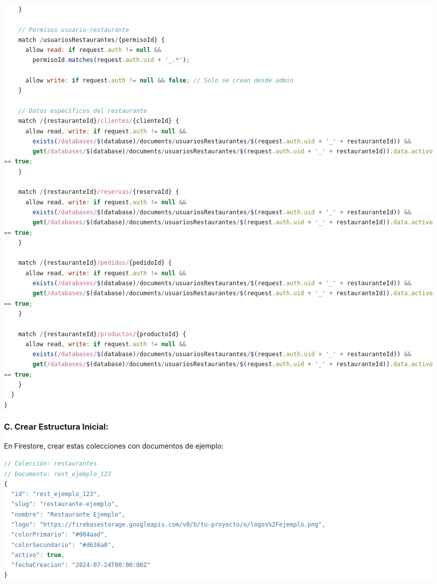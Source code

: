 ```javascript
    }
    
    // Permisos usuario-restaurante
    match /usuariosRestaurantes/{permisoId} {
      allow read: if request.auth != null && 
        permisoId.matches(request.auth.uid + '_.*');
      
      allow write: if request.auth != null && false; // Solo se crean desde admin
    }
    
    // Datos específicos del restaurante
    match /{restauranteId}/clientes/{clienteId} {
      allow read, write: if request.auth != null && 
        exists(/databases/$(database)/documents/usuariosRestaurantes/$(request.auth.uid + '_' + restauranteId)) &&
        get(/databases/$(database)/documents/usuariosRestaurantes/$(request.auth.uid + '_' + restauranteId)).data.activo == true;
    }
    
    match /{restauranteId}/reservas/{reservaId} {
      allow read, write: if request.auth != null && 
        exists(/databases/$(database)/documents/usuariosRestaurantes/$(request.auth.uid + '_' + restauranteId)) &&
        get(/databases/$(database)/documents/usuariosRestaurantes/$(request.auth.uid + '_' + restauranteId)).data.activo == true;
    }
    
    match /{restauranteId}/pedidos/{pedidoId} {
      allow read, write: if request.auth != null && 
        exists(/databases/$(database)/documents/usuariosRestaurantes/$(request.auth.uid + '_' + restauranteId)) &&
        get(/databases/$(database)/documents/usuariosRestaurantes/$(request.auth.uid + '_' + restauranteId)).data.activo == true;
    }
    
    match /{restauranteId}/productos/{productoId} {
      allow read, write: if request.auth != null && 
        exists(/databases/$(database)/documents/usuariosRestaurantes/$(request.auth.uid + '_' + restauranteId)) &&
        get(/databases/$(database)/documents/usuariosRestaurantes/$(request.auth.uid + '_' + restauranteId)).data.activo == true;
    }
  }
}
```

### **C. Crear Estructura Inicial:**
En Firestore, crear estas colecciones con documentos de ejemplo:

```javascript
// Colección: restaurantes
// Documento: rest_ejemplo_123
{
  "id": "rest_ejemplo_123",
  "slug": "restaurante-ejemplo",
  "nombre": "Restaurante Ejemplo",
  "logo": "https://firebasestorage.googleapis.com/v0/b/tu-proyecto/o/logos%2Fejemplo.png",
  "colorPrimario": "#004aad",
  "colorSecundario": "#d636a0",
  "activo": true,
  "fechaCreacion": "2024-07-24T00:00:00Z"
}

```
